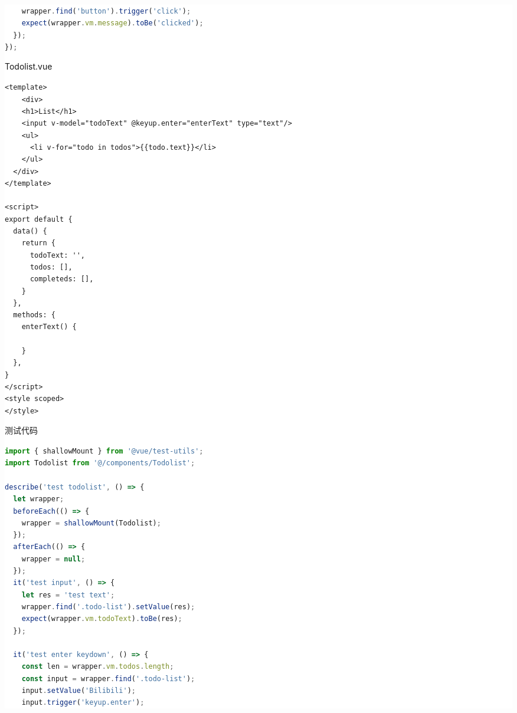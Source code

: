 ~~~js
    wrapper.find('button').trigger('click');
    expect(wrapper.vm.message).toBe('clicked');
  });
});

~~~

Todolist.vue

~~~vue
<template>
	<div>
    <h1>List</h1>
    <input v-model="todoText" @keyup.enter="enterText" type="text"/>
    <ul>
      <li v-for="todo in todos">{{todo.text}}</li>
  	</ul>
  </div>
</template>

<script>
export default {
  data() {
    return {
      todoText: '',
      todos: [],
      completeds: [],
    }
  },
  methods: {
    enterText() {
      
    }
  },
}
</script>
<style scoped>
</style>
~~~

测试代码

~~~js
import { shallowMount } from '@vue/test-utils';
import Todolist from '@/components/Todolist';

describe('test todolist', () => {
  let wrapper;
  beforeEach(() => {
    wrapper = shallowMount(Todolist);
  });
  afterEach(() => {
    wrapper = null;
  });
  it('test input', () => {
    let res = 'test text';
    wrapper.find('.todo-list').setValue(res);
    expect(wrapper.vm.todoText).toBe(res);
  });
  
  it('test enter keydown', () => {
    const len = wrapper.vm.todos.length;
    const input = wrapper.find('.todo-list');
    input.setValue('Bilibili');
    input.trigger('keyup.enter');
~~~